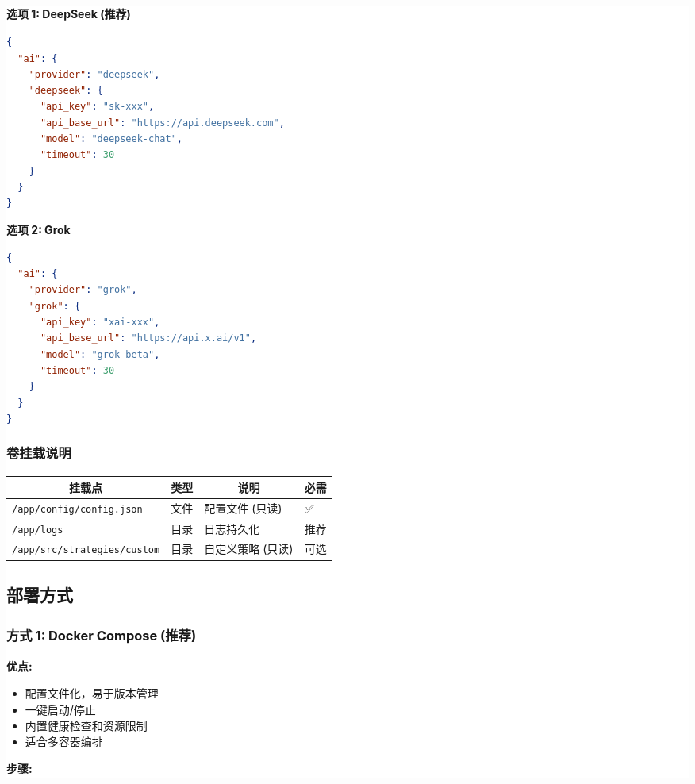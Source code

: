 **选项 1: DeepSeek (推荐)**

```json
{
  "ai": {
    "provider": "deepseek",
    "deepseek": {
      "api_key": "sk-xxx",
      "api_base_url": "https://api.deepseek.com",
      "model": "deepseek-chat",
      "timeout": 30
    }
  }
}
```

**选项 2: Grok**

```json
{
  "ai": {
    "provider": "grok",
    "grok": {
      "api_key": "xai-xxx",
      "api_base_url": "https://api.x.ai/v1",
      "model": "grok-beta",
      "timeout": 30
    }
  }
}
```

### 卷挂载说明

| 挂载点 | 类型 | 说明 | 必需 |
|--------|------|------|------|
| `/app/config/config.json` | 文件 | 配置文件 (只读) | ✅ |
| `/app/logs` | 目录 | 日志持久化 | 推荐 |
| `/app/src/strategies/custom` | 目录 | 自定义策略 (只读) | 可选 |

## 部署方式

### 方式 1: Docker Compose (推荐)

**优点:**
- 配置文件化，易于版本管理
- 一键启动/停止
- 内置健康检查和资源限制
- 适合多容器编排

**步骤:**

